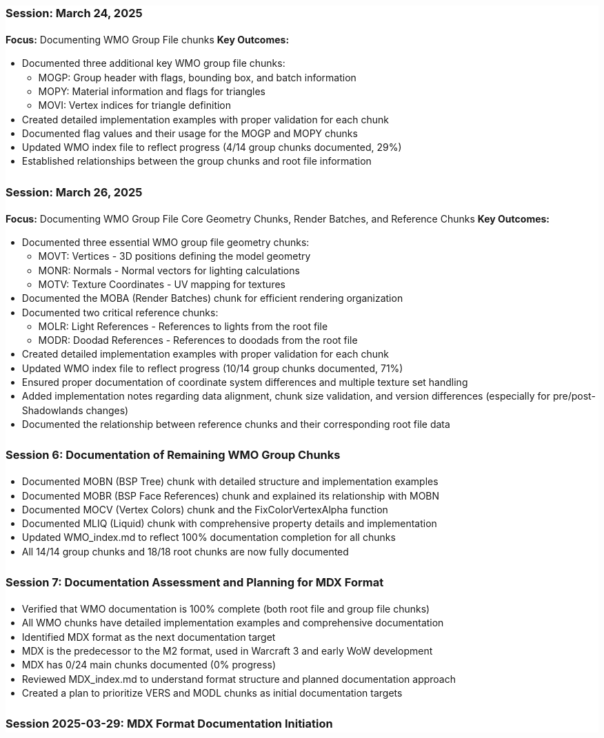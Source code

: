 ### Session: March 24, 2025
**Focus:** Documenting WMO Group File chunks
**Key Outcomes:**
- Documented three additional key WMO group file chunks:
  - MOGP: Group header with flags, bounding box, and batch information
  - MOPY: Material information and flags for triangles
  - MOVI: Vertex indices for triangle definition
- Created detailed implementation examples with proper validation for each chunk
- Documented flag values and their usage for the MOGP and MOPY chunks
- Updated WMO index file to reflect progress (4/14 group chunks documented, 29%)
- Established relationships between the group chunks and root file information

### Session: March 26, 2025
**Focus:** Documenting WMO Group File Core Geometry Chunks, Render Batches, and Reference Chunks
**Key Outcomes:**
- Documented three essential WMO group file geometry chunks:
  - MOVT: Vertices - 3D positions defining the model geometry
  - MONR: Normals - Normal vectors for lighting calculations
  - MOTV: Texture Coordinates - UV mapping for textures
- Documented the MOBA (Render Batches) chunk for efficient rendering organization
- Documented two critical reference chunks:
  - MOLR: Light References - References to lights from the root file
  - MODR: Doodad References - References to doodads from the root file
- Created detailed implementation examples with proper validation for each chunk
- Updated WMO index file to reflect progress (10/14 group chunks documented, 71%)
- Ensured proper documentation of coordinate system differences and multiple texture set handling
- Added implementation notes regarding data alignment, chunk size validation, and version differences (especially for pre/post-Shadowlands changes)
- Documented the relationship between reference chunks and their corresponding root file data

### Session 6: Documentation of Remaining WMO Group Chunks
- Documented MOBN (BSP Tree) chunk with detailed structure and implementation examples
- Documented MOBR (BSP Face References) chunk and explained its relationship with MOBN
- Documented MOCV (Vertex Colors) chunk and the FixColorVertexAlpha function
- Documented MLIQ (Liquid) chunk with comprehensive property details and implementation
- Updated WMO_index.md to reflect 100% documentation completion for all chunks
- All 14/14 group chunks and 18/18 root chunks are now fully documented

### Session 7: Documentation Assessment and Planning for MDX Format
- Verified that WMO documentation is 100% complete (both root file and group file chunks)
- All WMO chunks have detailed implementation examples and comprehensive documentation
- Identified MDX format as the next documentation target
- MDX is the predecessor to the M2 format, used in Warcraft 3 and early WoW development
- MDX has 0/24 main chunks documented (0% progress)
- Reviewed MDX_index.md to understand format structure and planned documentation approach
- Created a plan to prioritize VERS and MODL chunks as initial documentation targets

### Session 2025-03-29: MDX Format Documentation Initiation
